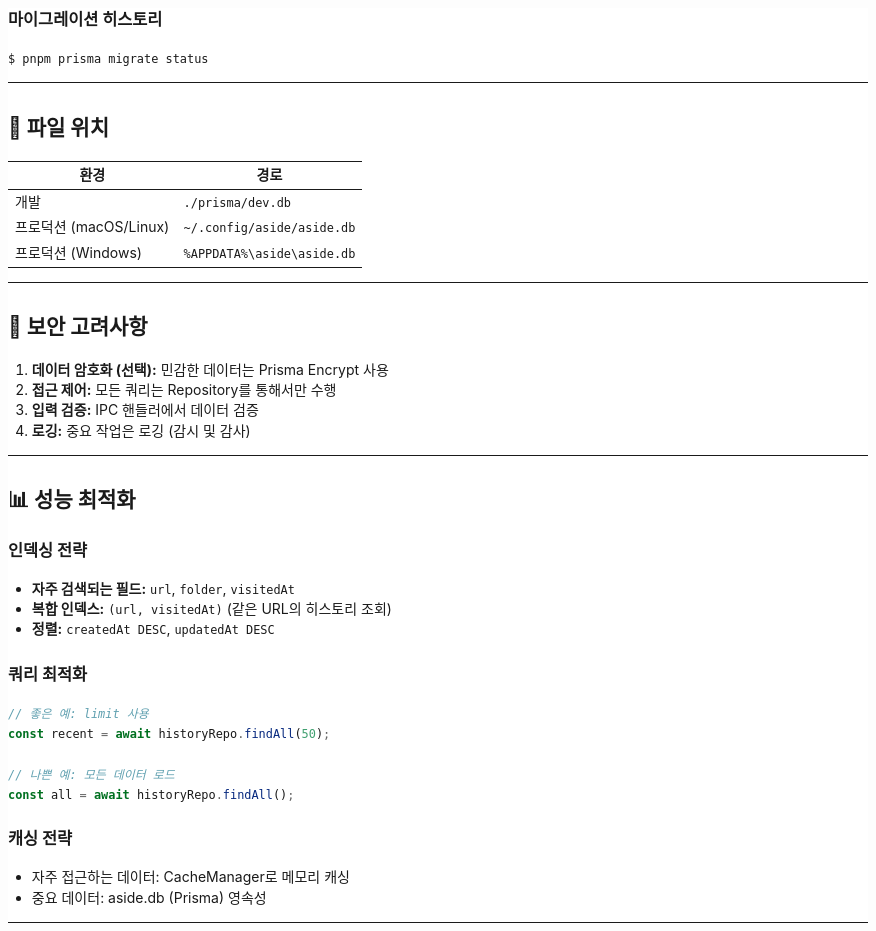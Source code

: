 ### 마이그레이션 히스토리

```bash
$ pnpm prisma migrate status
```

---

## 📍 파일 위치

| 환경 | 경로 |
|------|------|
| 개발 | `./prisma/dev.db` |
| 프로덕션 (macOS/Linux) | `~/.config/aside/aside.db` |
| 프로덕션 (Windows) | `%APPDATA%\aside\aside.db` |

---

## 🔐 보안 고려사항

1. **데이터 암호화 (선택):** 민감한 데이터는 Prisma Encrypt 사용
2. **접근 제어:** 모든 쿼리는 Repository를 통해서만 수행
3. **입력 검증:** IPC 핸들러에서 데이터 검증
4. **로깅:** 중요 작업은 로깅 (감시 및 감사)

---

## 📊 성능 최적화

### 인덱싱 전략

- **자주 검색되는 필드:** `url`, `folder`, `visitedAt`
- **복합 인덱스:** `(url, visitedAt)` (같은 URL의 히스토리 조회)
- **정렬:** `createdAt DESC`, `updatedAt DESC`

### 쿼리 최적화

```typescript
// 좋은 예: limit 사용
const recent = await historyRepo.findAll(50);

// 나쁜 예: 모든 데이터 로드
const all = await historyRepo.findAll();
```

### 캐싱 전략

- 자주 접근하는 데이터: CacheManager로 메모리 캐싱
- 중요 데이터: aside.db (Prisma) 영속성

---